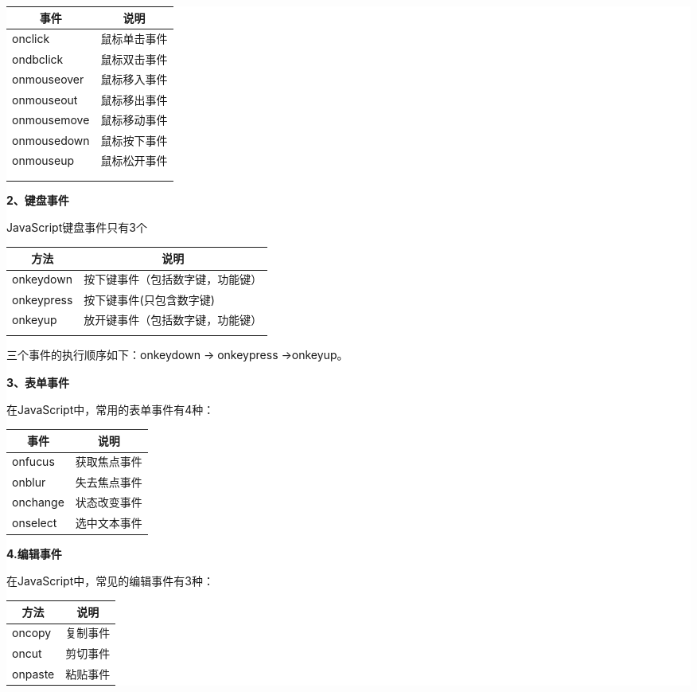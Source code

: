 | 事件        | 说明         |
| ----------- | ------------ |
| onclick     | 鼠标单击事件 |
| ondbclick   | 鼠标双击事件 |
| onmouseover | 鼠标移入事件 |
| onmouseout  | 鼠标移出事件 |
| onmousemove | 鼠标移动事件 |
| onmousedown | 鼠标按下事件 |
| onmouseup   | 鼠标松开事件 |
|             |              |
|             |              |

**2、键盘事件**

JavaScript键盘事件只有3个





| 方法       | 说明                             |
| ---------- | -------------------------------- |
| onkeydown  | 按下键事件（包括数字键，功能键） |
| onkeypress | 按下键事件(只包含数字键)         |
| onkeyup    | 放开键事件（包括数字键，功能键） |
|            |                                  |



三个事件的执行顺序如下：onkeydown -> onkeypress ->onkeyup。

**3、表单事件**

在JavaScript中，常用的表单事件有4种：

| 事件     | 说明         |
| -------- | ------------ |
| onfucus  | 获取焦点事件 |
| onblur   | 失去焦点事件 |
| onchange | 状态改变事件 |
| onselect | 选中文本事件 |

**4.编辑事件**

在JavaScript中，常见的编辑事件有3种：

| 方法    | 说明     |
| ------- | -------- |
| oncopy  | 复制事件 |
| oncut   | 剪切事件 |
| onpaste | 粘贴事件 |
